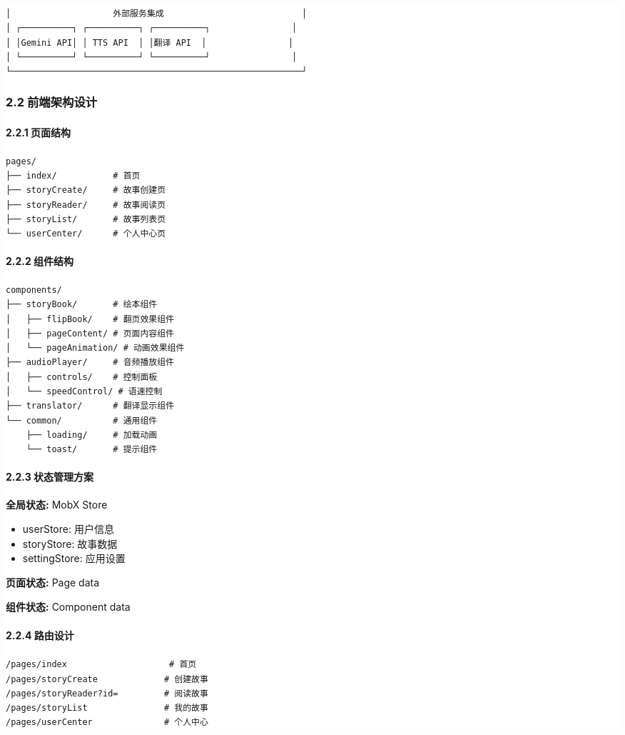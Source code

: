 ```
│                    外部服务集成                           │
│ ┌──────────┐ ┌──────────┐ ┌──────────┐                │
│ │Gemini API│ │ TTS API  │ │翻译 API  │                │
│ └──────────┘ └──────────┘ └──────────┘                │
└─────────────────────────────────────────────────────────┘
```

### 2.2 前端架构设计

#### 2.2.1 页面结构

```
pages/
├── index/           # 首页
├── storyCreate/     # 故事创建页
├── storyReader/     # 故事阅读页
├── storyList/       # 故事列表页
└── userCenter/      # 个人中心页
```

#### 2.2.2 组件结构

```
components/
├── storyBook/       # 绘本组件
│   ├── flipBook/    # 翻页效果组件
│   ├── pageContent/ # 页面内容组件
│   └── pageAnimation/ # 动画效果组件
├── audioPlayer/     # 音频播放组件
│   ├── controls/    # 控制面板
│   └── speedControl/ # 语速控制
├── translator/      # 翻译显示组件
└── common/          # 通用组件
    ├── loading/     # 加载动画
    └── toast/       # 提示组件
```

#### 2.2.3 状态管理方案

**全局状态:** MobX Store
- userStore: 用户信息
- storyStore: 故事数据
- settingStore: 应用设置

**页面状态:** Page data

**组件状态:** Component data

#### 2.2.4 路由设计

```
/pages/index                    # 首页
/pages/storyCreate             # 创建故事
/pages/storyReader?id=         # 阅读故事
/pages/storyList               # 我的故事
/pages/userCenter              # 个人中心
```
